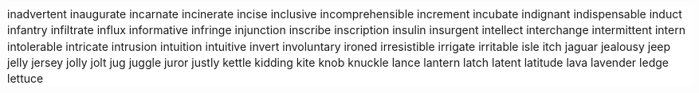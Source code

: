inadvertent
inaugurate
incarnate
incinerate
incise
inclusive
incomprehensible
increment
incubate
indignant
indispensable
induct
infantry
infiltrate
influx
informative
infringe
injunction
inscribe
inscription
insulin
insurgent
intellect
interchange
intermittent
intern
intolerable
intricate
intrusion
intuition
intuitive
invert
involuntary
ironed
irresistible
irrigate
irritable
isle
itch
jaguar
jealousy
jeep
jelly
jersey
jolly
jolt
jug
juggle
juror
justly
kettle
kidding
kite
knob
knuckle
lance
lantern
latch
latent
latitude
lava
lavender
ledge
lettuce